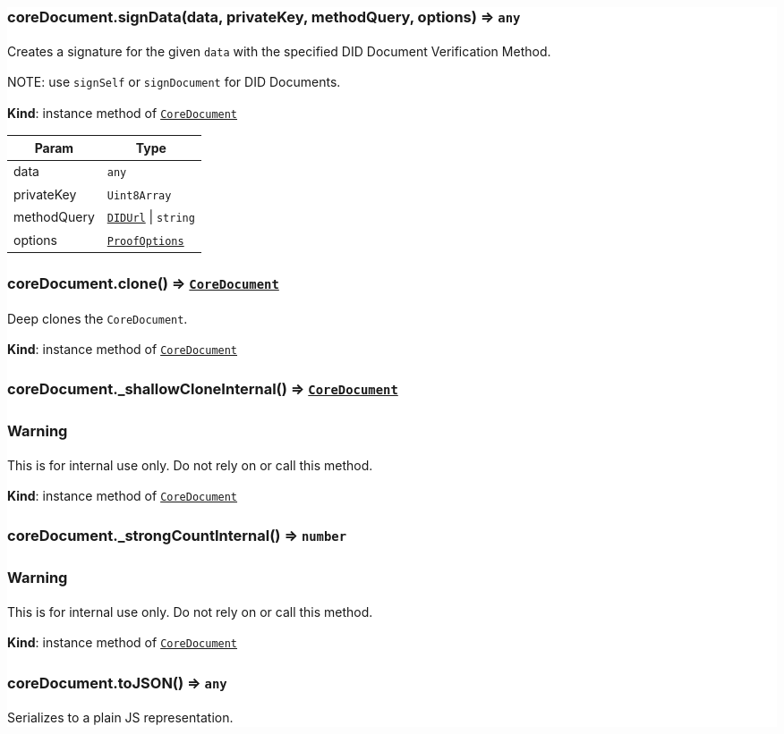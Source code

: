 <a name="CoreDocument+signData"></a>

### coreDocument.signData(data, privateKey, methodQuery, options) ⇒ <code>any</code>

Creates a signature for the given `data` with the specified DID Document
Verification Method.

NOTE: use `signSelf` or `signDocument` for DID Documents.

**Kind**: instance method of [<code>CoreDocument</code>](#CoreDocument)

| Param       | Type                                                  |
| ----------- | ----------------------------------------------------- |
| data        | <code>any</code>                                      |
| privateKey  | <code>Uint8Array</code>                               |
| methodQuery | [<code>DIDUrl</code>](#DIDUrl) \| <code>string</code> |
| options     | [<code>ProofOptions</code>](#ProofOptions)            |

<a name="CoreDocument+clone"></a>

### coreDocument.clone() ⇒ [<code>CoreDocument</code>](#CoreDocument)

Deep clones the `CoreDocument`.

**Kind**: instance method of [<code>CoreDocument</code>](#CoreDocument)  
<a name="CoreDocument+_shallowCloneInternal"></a>

### coreDocument.\_shallowCloneInternal() ⇒ [<code>CoreDocument</code>](#CoreDocument)

### Warning

This is for internal use only. Do not rely on or call this method.

**Kind**: instance method of [<code>CoreDocument</code>](#CoreDocument)  
<a name="CoreDocument+_strongCountInternal"></a>

### coreDocument.\_strongCountInternal() ⇒ <code>number</code>

### Warning

This is for internal use only. Do not rely on or call this method.

**Kind**: instance method of [<code>CoreDocument</code>](#CoreDocument)  
<a name="CoreDocument+toJSON"></a>

### coreDocument.toJSON() ⇒ <code>any</code>

Serializes to a plain JS representation.
